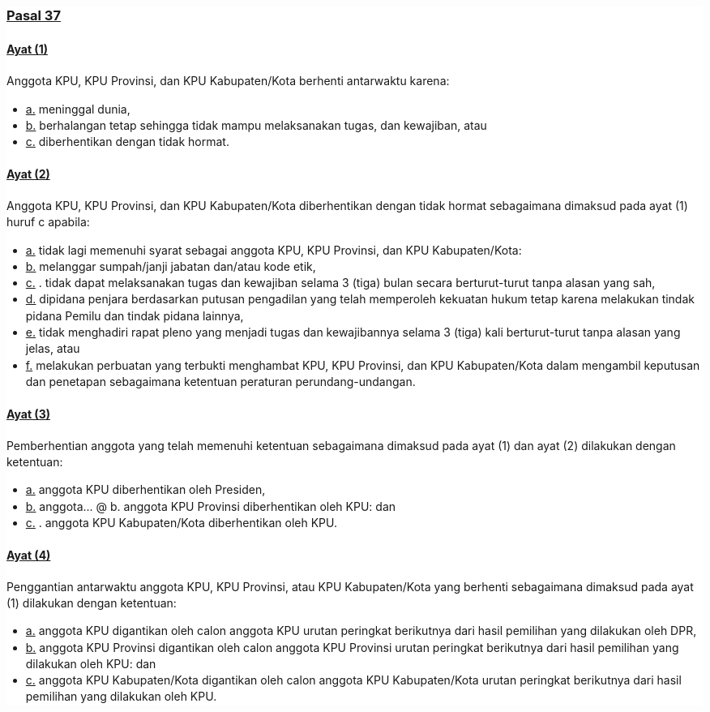 
### [Pasal 37](http://example.org/legal/peraturan/uu/2017/7/pasal/0037)

#### [Ayat (1)](http://example.org/legal/peraturan/uu/2017/7/pasal/0037/versi/20170815/ayat/0001)
Anggota KPU, KPU Provinsi, dan KPU Kabupaten/Kota berhenti antarwaktu karena:
* [a.](http://example.org/legal/peraturan/uu/2017/7/pasal/0037/versi/20170815/ayat/0001/huruf/a) meninggal dunia,
* [b.](http://example.org/legal/peraturan/uu/2017/7/pasal/0037/versi/20170815/ayat/0001/huruf/b) berhalangan tetap sehingga tidak mampu melaksanakan tugas, dan kewajiban, atau
* [c.](http://example.org/legal/peraturan/uu/2017/7/pasal/0037/versi/20170815/ayat/0001/huruf/c) diberhentikan dengan tidak hormat.

#### [Ayat (2)](http://example.org/legal/peraturan/uu/2017/7/pasal/0037/versi/20170815/ayat/0002)
Anggota KPU, KPU Provinsi, dan KPU Kabupaten/Kota diberhentikan dengan tidak hormat sebagaimana dimaksud pada ayat (1) huruf c apabila:
* [a.](http://example.org/legal/peraturan/uu/2017/7/pasal/0037/versi/20170815/ayat/0002/huruf/a) tidak lagi memenuhi syarat sebagai anggota KPU, KPU Provinsi, dan KPU Kabupaten/Kota:
* [b.](http://example.org/legal/peraturan/uu/2017/7/pasal/0037/versi/20170815/ayat/0002/huruf/b) melanggar sumpah/janji jabatan dan/atau kode etik,
* [c.](http://example.org/legal/peraturan/uu/2017/7/pasal/0037/versi/20170815/ayat/0002/huruf/c) . tidak dapat melaksanakan tugas dan kewajiban selama 3 (tiga) bulan secara berturut-turut tanpa alasan yang sah,
* [d.](http://example.org/legal/peraturan/uu/2017/7/pasal/0037/versi/20170815/ayat/0002/huruf/d) dipidana penjara berdasarkan putusan pengadilan yang telah memperoleh kekuatan hukum tetap karena melakukan tindak pidana Pemilu dan tindak pidana lainnya,
* [e.](http://example.org/legal/peraturan/uu/2017/7/pasal/0037/versi/20170815/ayat/0002/huruf/e) tidak menghadiri rapat pleno yang menjadi tugas dan kewajibannya selama 3 (tiga) kali berturut-turut tanpa alasan yang jelas, atau
* [f.](http://example.org/legal/peraturan/uu/2017/7/pasal/0037/versi/20170815/ayat/0002/huruf/f) melakukan perbuatan yang terbukti menghambat KPU, KPU Provinsi, dan KPU Kabupaten/Kota dalam mengambil keputusan dan penetapan sebagaimana ketentuan peraturan perundang-undangan.

#### [Ayat (3)](http://example.org/legal/peraturan/uu/2017/7/pasal/0037/versi/20170815/ayat/0003)
Pemberhentian anggota yang telah memenuhi ketentuan sebagaimana dimaksud pada ayat (1) dan ayat (2) dilakukan dengan ketentuan:
* [a.](http://example.org/legal/peraturan/uu/2017/7/pasal/0037/versi/20170815/ayat/0003/huruf/a) anggota KPU diberhentikan oleh Presiden,
* [b.](http://example.org/legal/peraturan/uu/2017/7/pasal/0037/versi/20170815/ayat/0003/huruf/b) anggota... @ b. anggota KPU Provinsi diberhentikan oleh KPU: dan
* [c.](http://example.org/legal/peraturan/uu/2017/7/pasal/0037/versi/20170815/ayat/0003/huruf/c) . anggota KPU Kabupaten/Kota diberhentikan oleh KPU.

#### [Ayat (4)](http://example.org/legal/peraturan/uu/2017/7/pasal/0037/versi/20170815/ayat/0004)
Penggantian antarwaktu anggota KPU, KPU Provinsi, atau KPU Kabupaten/Kota yang berhenti sebagaimana dimaksud pada ayat (1) dilakukan dengan ketentuan:
* [a.](http://example.org/legal/peraturan/uu/2017/7/pasal/0037/versi/20170815/ayat/0004/huruf/a) anggota KPU digantikan oleh calon anggota KPU urutan peringkat berikutnya dari hasil pemilihan yang dilakukan oleh DPR,
* [b.](http://example.org/legal/peraturan/uu/2017/7/pasal/0037/versi/20170815/ayat/0004/huruf/b) anggota KPU Provinsi digantikan oleh calon anggota KPU Provinsi urutan peringkat berikutnya dari hasil pemilihan yang dilakukan oleh KPU: dan
* [c.](http://example.org/legal/peraturan/uu/2017/7/pasal/0037/versi/20170815/ayat/0004/huruf/c) anggota KPU Kabupaten/Kota digantikan oleh calon anggota KPU Kabupaten/Kota urutan peringkat berikutnya dari hasil pemilihan yang dilakukan oleh KPU.
